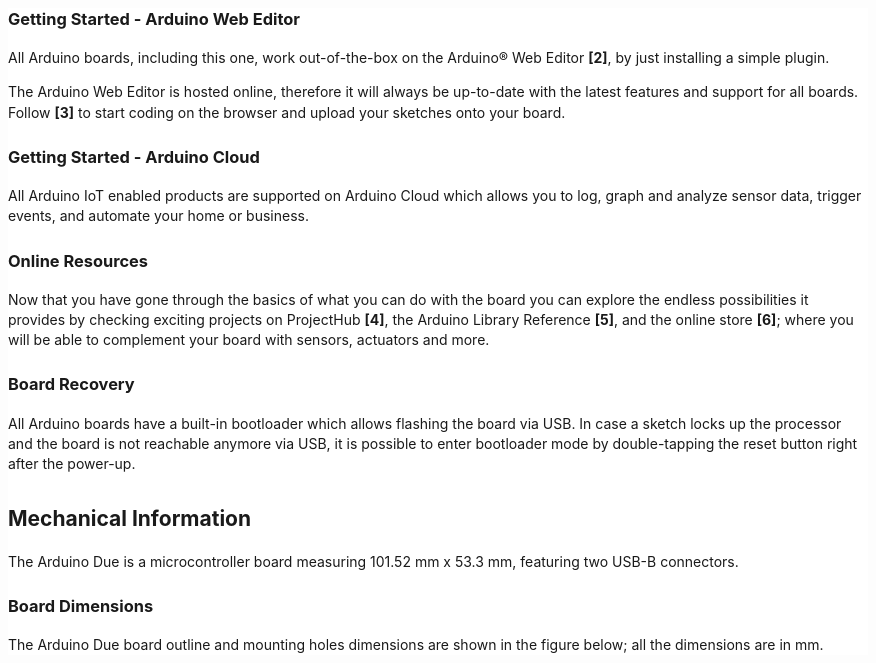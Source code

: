 ### Getting Started - Arduino Web Editor

All Arduino boards, including this one, work out-of-the-box on the Arduino® Web Editor **[2]**, by just installing a simple plugin.

The Arduino Web Editor is hosted online, therefore it will always be up-to-date with the latest features and support for all boards. Follow **[3]** to start coding on the browser and upload your sketches onto your board.

### Getting Started - Arduino Cloud

All Arduino IoT enabled products are supported on Arduino Cloud which allows you to log, graph and analyze sensor data, trigger events, and automate your home or business.

### Online Resources

Now that you have gone through the basics of what you can do with the board you can explore the endless possibilities it provides by checking exciting projects on ProjectHub **[4]**, the Arduino Library Reference **[5]**, and the online store **[6]**; where you will be able to complement your board with sensors, actuators and more.

### Board Recovery



All Arduino boards have a built-in bootloader which allows flashing the board via USB. In case a sketch locks up the processor and the board is not reachable anymore via USB, it is possible to enter bootloader mode by double-tapping the reset button right after the power-up.

## Mechanical Information



<p style="text-align: justify;">
The Arduino Due is a microcontroller board measuring 101.52 mm x 53.3 mm, featuring two USB-B connectors.</p>

### Board Dimensions

The Arduino Due board outline and mounting holes dimensions are shown in the figure below; all the dimensions are in mm. 
